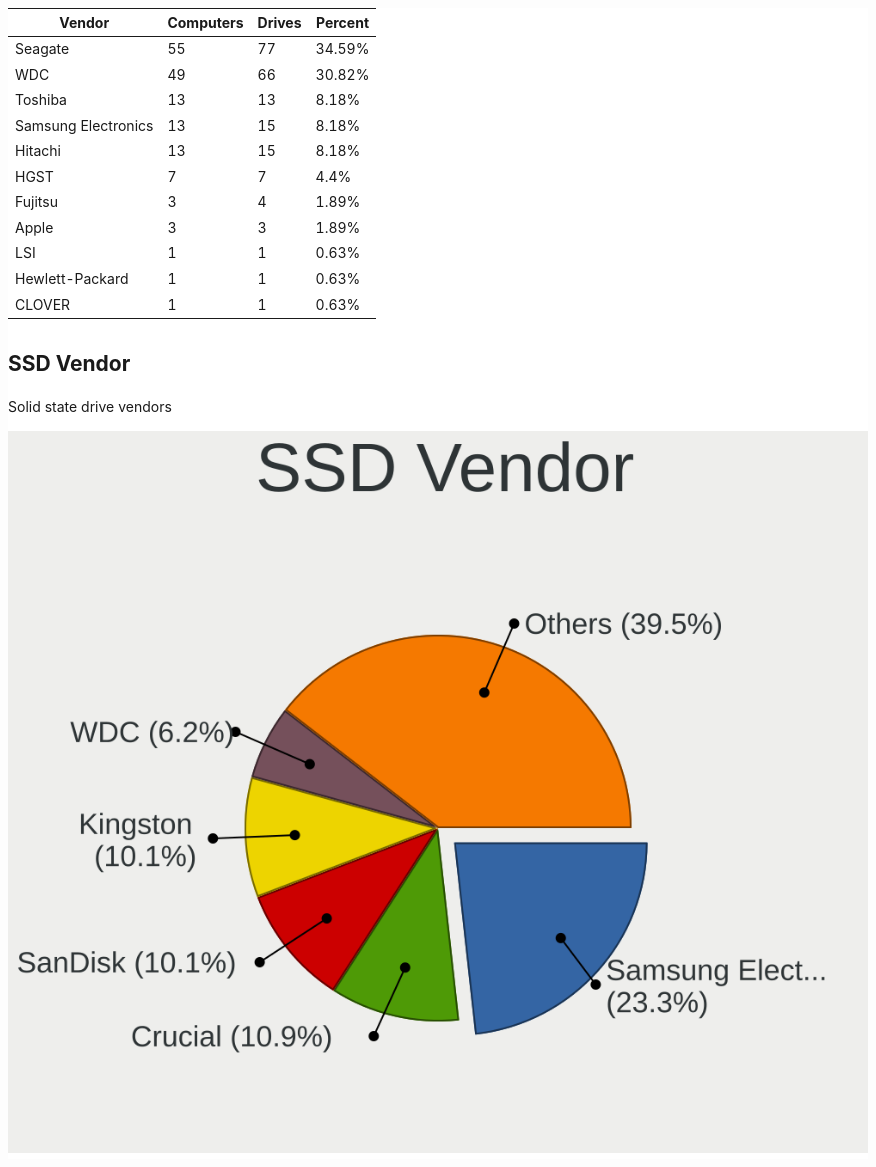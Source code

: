 
| Vendor              | Computers | Drives | Percent |
|---------------------|-----------|--------|---------|
| Seagate             | 55        | 77     | 34.59%  |
| WDC                 | 49        | 66     | 30.82%  |
| Toshiba             | 13        | 13     | 8.18%   |
| Samsung Electronics | 13        | 15     | 8.18%   |
| Hitachi             | 13        | 15     | 8.18%   |
| HGST                | 7         | 7      | 4.4%    |
| Fujitsu             | 3         | 4      | 1.89%   |
| Apple               | 3         | 3      | 1.89%   |
| LSI                 | 1         | 1      | 0.63%   |
| Hewlett-Packard     | 1         | 1      | 0.63%   |
| CLOVER              | 1         | 1      | 0.63%   |

SSD Vendor
----------

Solid state drive vendors

![SSD Vendor](./images/pie_chart_bsd/drive_ssd_vendor.svg)
